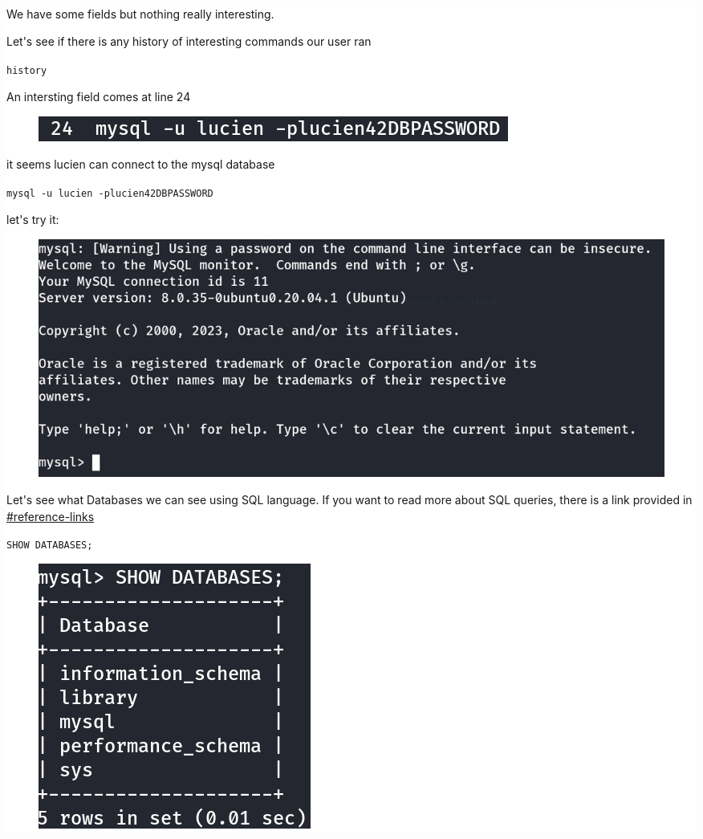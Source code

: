 We have some fields but nothing really interesting.

Let's see if there is any history of interesting commands our user ran

```
history
```

An intersting field comes at line 24

<figure><img src=".gitbook/assets/image (19).png" alt=""><figcaption></figcaption></figure>

it seems lucien can connect to the mysql database

```
mysql -u lucien -plucien42DBPASSWORD
```

let's try it:

<figure><img src=".gitbook/assets/image (21).png" alt=""><figcaption></figcaption></figure>

Let's see what Databases we can see using SQL language. If you want to read more about SQL queries, there is a link provided in [#reference-links](./#reference-links "mention")

```sql
SHOW DATABASES;
```

<figure><img src=".gitbook/assets/image (22).png" alt=""><figcaption></figcaption></figure>
